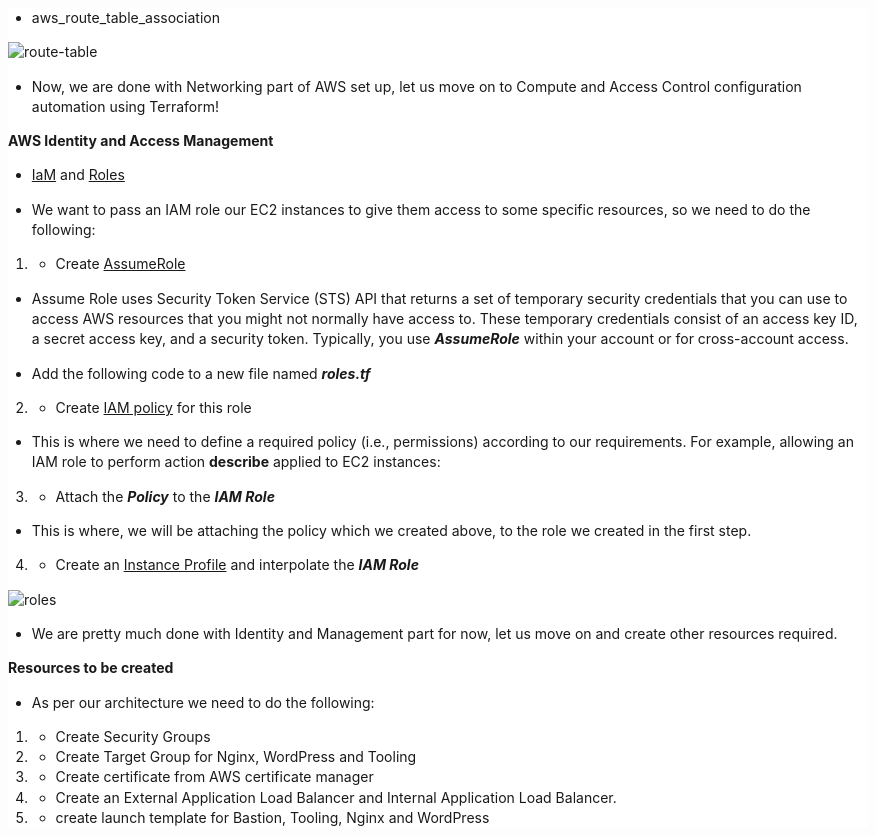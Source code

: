   - aws_route_table_association
 
<img width="955" alt="route-table" src="https://github.com/eyolegoo/PROJECT-17/assets/115954100/233cd17a-b115-42f0-8ecd-fe44059d9567">


- Now, we are done with Networking part of AWS set up, let us move on to Compute and Access Control configuration automation using Terraform!


**AWS Identity and Access Management**

- [IaM](https://docs.aws.amazon.com/iam/) and [Roles](https://docs.aws.amazon.com/IAM/latest/UserGuide/id_roles.html)

  
- We want to pass an IAM role our EC2 instances to give them access to some specific resources, so we need to do the following:

1. - Create [AssumeRole](https://docs.aws.amazon.com/STS/latest/APIReference/API_AssumeRole.html)

- Assume Role uses Security Token Service (STS) API that returns a set of temporary security credentials that you can use to access AWS resources that you might not normally have access to. These temporary credentials consist of an access key ID, a secret access key, and a security token. Typically, you use ***AssumeRole*** within your account or for cross-account access.

- Add the following code to a new file named ***roles.tf***

2. - Create [IAM policy](https://docs.aws.amazon.com/IAM/latest/UserGuide/access_policies_create.html) for this role
  
- This is where we need to define a required policy (i.e., permissions) according to our requirements. For example, allowing an IAM role to perform action **describe** applied to EC2 instances:

3. - Attach the ***Policy*** to the ***IAM Role***
  
- This is where, we will be attaching the policy which we created above, to the role we created in the first step.

4. - Create an [Instance Profile](https://docs.aws.amazon.com/IAM/latest/UserGuide/id_roles_use_switch-role-ec2_instance-profiles.html) and interpolate the ***IAM Role***

<img width="960" alt="roles" src="https://github.com/eyolegoo/PROJECT-17/assets/115954100/74ac21b5-7835-487a-ad0f-c60e3f8677bb">

  
- We are pretty much done with Identity and Management part for now, let us move on and create other resources required.


**Resources to be created**

- As per our architecture we need to do the following:

 1. - Create Security Groups
  
 2. - Create Target Group for Nginx, WordPress and Tooling
      
 3. - Create certificate from AWS certificate manager

 4. - Create an External Application Load Balancer and Internal Application Load Balancer.

 5. - create launch template for Bastion, Tooling, Nginx and WordPress
